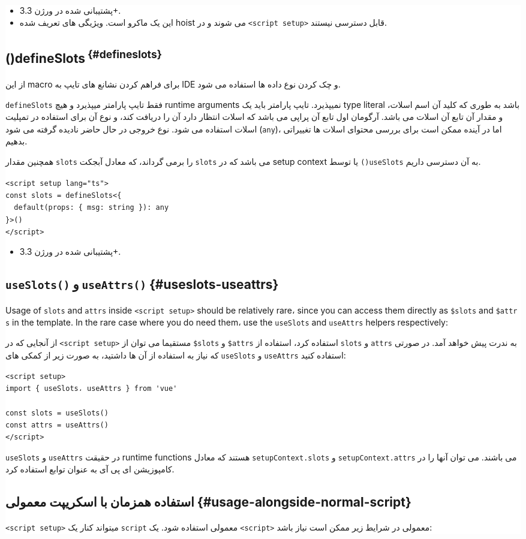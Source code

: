 - پشتیبانی شده در ورژن 3.3+.
- این یک ماکرو است. ویژیگی های تعریف شده hoist می شوند و در `<script setup>` قابل دسترسی نیستند.

## ()defineSlots<sup class="vt-badge ts"/> {#defineslots}

از این macro برای فراهم کردن نشانع های تایپ به IDE و چک کردن نوع داده ها استفاده می شود.


`defineSlots` فقط تایپ پارامتر میپذیرد و هیچ runtime arguments نمیپذیرد. تایپ پارامتر باید یک type literal باشد به طوری که کلید آن اسم اسلات، و مقدار آن تابع آن اسلات می باشد.
 آرگومان اول تابع آن پراپی می باشد که اسلات انتظار دارد آن را دریافت کند، و نوع آن برای استفاده در تمپلیت اسلات استفاده می شود.
 نوع خروجی در حال حاضر نادیده گرفته می شود (`any`)، اما در آینده ممکن است برای بررسی محتوای اسلات ها تغییراتی بدهیم.

همچنین مقدار `slots` را برمی گرداند، که معادل آبجکت `slots` می باشد که در setup context یا توسط `()useSlots` به آن دسترسی داریم.


```vue
<script setup lang="ts">
const slots = defineSlots<{
  default(props: { msg: string }): any
}>()
</script>
```

- پشتیبانی شده در ورژن 3.3+.

## `useSlots()` و `useAttrs()` {#useslots-useattrs}

Usage of `slots` and `attrs` inside `<script setup>` should be relatively rare، since you can access them directly as `$slots` and `$attrs` in the template. In the rare case where you do need them، use the `useSlots` and `useAttrs` helpers respectively:

از آنجایی که در `<script setup>` مستقیما می توان از `$slots` و `$attrs` استفاده کرد، استفاده از `slots` و `attrs` به ندرت پیش خواهد آمد. در صورتی که نیاز به استفاده از آن ها داشتید، به صورت زیر از کمکی های `useSlots` و `useAttrs` استفاده کنید:

```vue
<script setup>
import { useSlots، useAttrs } from 'vue'

const slots = useSlots()
const attrs = useAttrs()
</script>
```

`useSlots` و `useAttrs` در حقیقت runtime functions هستند که معادل `setupContext.slots` و `setupContext.attrs` می باشند. می توان آنها را در کامپوزیشن ای پی آی به عنوان توابع استفاده کرد.

## استفاده همزمان با اسکریپت معمولی {#usage-alongside-normal-script}

`<script setup>` میتواند کنار یک `script` معمولی استفاده شود. یک `<script>` معمولی در شرایط زیر ممکن است نیاز باشد:
